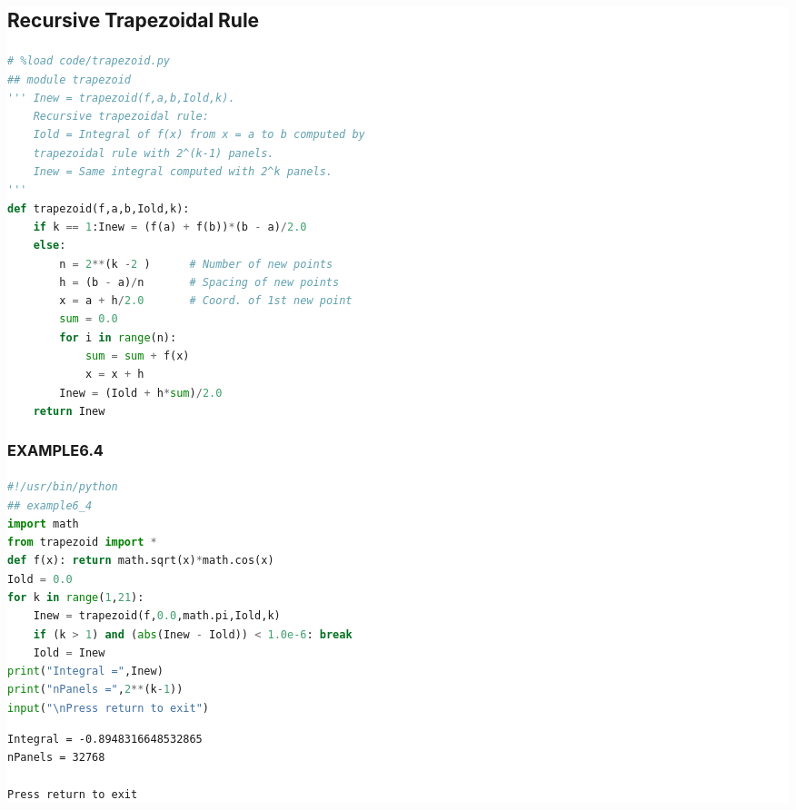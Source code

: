 ## Recursive Trapezoidal Rule


```python
# %load code/trapezoid.py
## module trapezoid
''' Inew = trapezoid(f,a,b,Iold,k).
    Recursive trapezoidal rule:
    Iold = Integral of f(x) from x = a to b computed by
    trapezoidal rule with 2^(k-1) panels.
    Inew = Same integral computed with 2^k panels.
'''
def trapezoid(f,a,b,Iold,k):
    if k == 1:Inew = (f(a) + f(b))*(b - a)/2.0
    else:
        n = 2**(k -2 )      # Number of new points
        h = (b - a)/n       # Spacing of new points
        x = a + h/2.0       # Coord. of 1st new point
        sum = 0.0
        for i in range(n):
            sum = sum + f(x)
            x = x + h
        Inew = (Iold + h*sum)/2.0
    return Inew

```

### EXAMPLE6.4


```python
#!/usr/bin/python
## example6_4
import math
from trapezoid import *
def f(x): return math.sqrt(x)*math.cos(x)
Iold = 0.0
for k in range(1,21):
    Inew = trapezoid(f,0.0,math.pi,Iold,k)
    if (k > 1) and (abs(Inew - Iold)) < 1.0e-6: break
    Iold = Inew
print("Integral =",Inew)
print("nPanels =",2**(k-1))
input("\nPress return to exit")
```

    Integral = -0.8948316648532865
    nPanels = 32768

    Press return to exit




